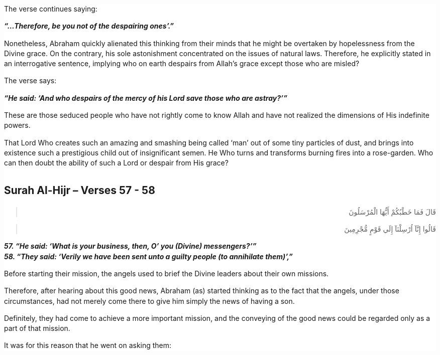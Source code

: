 The verse continues saying:

***“…Therefore, be you not of the despairing ones’.”***

Nonetheless, Abraham quickly alienated this thinking from their minds
that he might be overtaken by hopelessness from the Divine grace. On the
contrary, his sole astonishment concentrated on the issues of natural
laws. Therefore, he explicitly stated in an interrogative sentence,
implying who on earth despairs from Allah’s grace except those who are
misled?

The verse says:

***“He said: ‘And who despairs of the mercy of his Lord save those who
are astray?’”***

These are those seduced people who have not rightly come to know Allah
and have not realized the dimensions of His indefinite powers.

That Lord Who creates such an amazing and smashing being called ‘man’
out of some tiny particles of dust, and brings into existence such a
prestigious child out of insignificant semen. He Who turns and
transforms burning fires into a rose-garden. Who can then doubt the
ability of such a Lord or despair from His grace?

Surah Al-Hijr – Verses 57 - 58
------------------------------

<blockquote dir="rtl">
  <p>
قَالَ فَمَا خَطْبُكُمْ أَيُّهَا الْمُرْسَلُونَ
  </p>
</blockquote>

<blockquote dir="rtl">
  <p>
قَالُوا إِنَّآ اُرْسِلْنَآ إِلَي قَوْمٍ مُّجْرِمِينَ
  </p>
</blockquote>

***57. “He said: ‘What is your business, then, O’ you (Divine)
messengers?’”***  
***58. “They said: ‘Verily we have been sent unto a guilty people (to
annihilate them)’,”***

Before starting their mission, the angels used to brief the Divine
leaders about their own missions.

Therefore, after hearing about this good news, Abraham (as) started
thinking as to the fact that the angels, under those circumstances, had
not merely come there to give him simply the news of having a son.

Definitely, they had come to achieve a more important mission, and the
conveying of the good news could be regarded only as a part of that
mission.

It was for this reason that he went on asking them:
